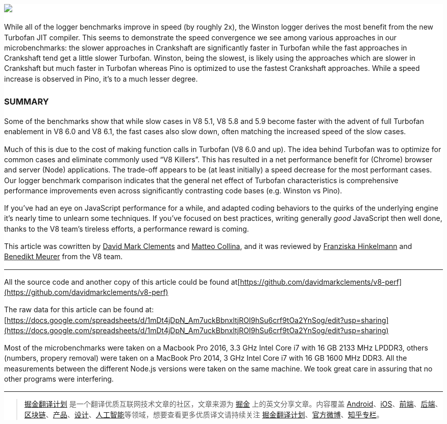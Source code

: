 ![](https://cdn-images-1.medium.com/max/800/0*3-QHw8cgY83Cg57i.png)

While all of the logger benchmarks improve in speed (by roughly 2x), the Winston logger derives the most benefit from the new Turbofan JIT compiler. This seems to demonstrate the speed convergence we see among various approaches in our microbenchmarks: the slower approaches in Crankshaft are significantly faster in Turbofan while the fast approaches in Crankshaft tend get a little slower Turbofan. Winston, being the slowest, is likely using the approaches which are slower in Crankshaft but much faster in Turbofan whereas Pino is optimized to use the fastest Crankshaft approaches. While a speed increase is observed in Pino, it’s to a much lesser degree.

### SUMMARY

Some of the benchmarks show that while slow cases in V8 5.1, V8 5.8 and 5.9 become faster with the advent of full Turbofan enablement in V8 6.0 and V8 6.1, the fast cases also slow down, often matching the increased speed of the slow cases.

Much of this is due to the cost of making function calls in Turbofan (V8 6.0 and up). The idea behind Turbofan was to optimize for common cases and eliminate commonly used “V8 Killers”. This has resulted in a net performance benefit for (Chrome) browser and server (Node) applications. The trade-off appears to be (at least initially) a speed decrease for the most performant cases. Our logger benchmark comparison indicates that the general net effect of Turbofan characteristics is comprehensive performance improvements even across significantly contrasting code bases (e.g. Winston vs Pino).

If you’ve had an eye on JavaScript performance for a while, and adapted coding behaviors to the quirks of the underlying engine it’s nearly time to unlearn some techniques. If you’ve focused on best practices, writing generally _good_ JavaScript then well done, thanks to the V8 team’s tireless efforts, a performance reward is coming.

This article was cowritten by [David Mark Clements](https://twitter.com/davidmarkclem) and [Matteo Collina](https://twitter.com/matteocollina), and it was reviewed by [Franziska Hinkelmann](https://twitter.com/fhinkel) and [Benedikt Meurer](https://twitter.com/bmeurer) from the V8 team.

* * *

All the source code and another copy of this article could be found at[https://github.com/davidmarkclements/v8-perf](https://github.com/davidmarkclements/v8-perf)

The raw data for this article can be found at: [https://docs.google.com/spreadsheets/d/1mDt4jDpN_Am7uckBbnxltjROI9hSu6crf9tOa2YnSog/edit?usp=sharing](https://docs.google.com/spreadsheets/d/1mDt4jDpN_Am7uckBbnxltjROI9hSu6crf9tOa2YnSog/edit?usp=sharing)

Most of the microbenchmarks were taken on a Macbook Pro 2016, 3.3 GHz Intel Core i7 with 16 GB 2133 MHz LPDDR3, others (numbers, propery removal) were taken on a MacBook Pro 2014, 3 GHz Intel Core i7 with 16 GB 1600 MHz DDR3. All the measurements between the different Node.js versions were taken on the same machine. We took great care in assuring that no other programs were interfering.


---

> [掘金翻译计划](https://github.com/xitu/gold-miner) 是一个翻译优质互联网技术文章的社区，文章来源为 [掘金](https://juejin.im) 上的英文分享文章。内容覆盖 [Android](https://github.com/xitu/gold-miner#android)、[iOS](https://github.com/xitu/gold-miner#ios)、[前端](https://github.com/xitu/gold-miner#前端)、[后端](https://github.com/xitu/gold-miner#后端)、[区块链](https://github.com/xitu/gold-miner#区块链)、[产品](https://github.com/xitu/gold-miner#产品)、[设计](https://github.com/xitu/gold-miner#设计)、[人工智能](https://github.com/xitu/gold-miner#人工智能)等领域，想要查看更多优质译文请持续关注 [掘金翻译计划](https://github.com/xitu/gold-miner)、[官方微博](http://weibo.com/juejinfanyi)、[知乎专栏](https://zhuanlan.zhihu.com/juejinfanyi)。
